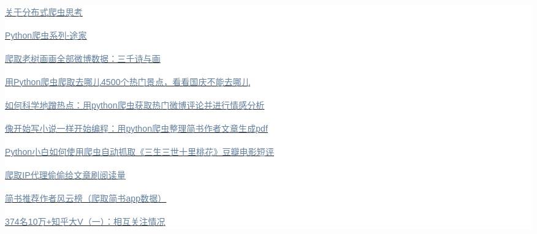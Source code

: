 </span></p><p style="line-height:24px;"><span style="font-family: 微软雅黑, sans-serif;color: rgb(51, 51, 51);font-size: 14px;"><a href="http://mp.weixin.qq.com/s?__biz=MzI5NDY1MjQzNA==&amp;mid=2247484621&amp;idx=2&amp;sn=53fa55a3a2148a06e3ba2a9a03e0fd93&amp;chksm=ec5edbb0db2952a678e7f73b93adee30990c1d2ba36cb8763176a5bd7a851b43a5e81bb3e596&amp;scene=21#wechat_redirect" target="_blank" data-linktype="2"><span style="font-family: 微软雅黑, sans-serif;font-size: 14px;color: rgb(96, 127, 166);letter-spacing: 0.1px;">关于分布式爬虫思考</span></a></span></p><p style="line-height:24px;"><span style="font-family: 微软雅黑, sans-serif;color: rgb(51, 51, 51);font-size: 14px;"><a href="http://mp.weixin.qq.com/s?__biz=MzI5NDY1MjQzNA==&amp;mid=2247484622&amp;idx=1&amp;sn=3ceabdc72ed334a28946ac1c5963a803&amp;chksm=ec5edbb3db2952a55a7b27eded55002fc6517235e7b5a1de73c952a5d49e5fdf55e1d3dc1358&amp;scene=21#wechat_redirect" target="_blank" data-linktype="2"><span style="font-family: 微软雅黑, sans-serif;font-size: 14px;color: rgb(96, 127, 166);letter-spacing: 0.1px;">Python爬虫系列-途家</span></a></span></p><p style="line-height:24px;"><span style="font-family: 微软雅黑, sans-serif;color: rgb(51, 51, 51);font-size: 14px;"><a href="http://mp.weixin.qq.com/s?__biz=MzI5NDY1MjQzNA==&amp;mid=2247484671&amp;idx=1&amp;sn=471dfedb2e8d22820095d14efc95ed16&amp;chksm=ec5edb82db29529436c8af12c033e16301a9a705c6cdadd2f5596a34a920fec42fb05b70073c&amp;scene=21#wechat_redirect" target="_blank" data-linktype="2"><span style="font-family: 微软雅黑, sans-serif;font-size: 14px;color: rgb(96, 127, 166);letter-spacing: 0.1px;">爬取老树画画全部微博数据：三千诗与画</span></a></span></p><p style="line-height:24px;"><span style="font-family: 微软雅黑, sans-serif;color: rgb(51, 51, 51);font-size: 14px;"><a href="http://mp.weixin.qq.com/s?__biz=MzI5NDY1MjQzNA==&amp;mid=2247484680&amp;idx=1&amp;sn=974dc4fb601b714de3a7eca2001cce0c&amp;chksm=ec5eda75db2953631cfce86d0b82d8336ca7a905bd554ad92683fd6db59d8663c69c0f2bab90&amp;scene=21#wechat_redirect" target="_blank" data-linktype="2"><span style="font-family: 微软雅黑, sans-serif;font-size: 14px;color: rgb(96, 127, 166);letter-spacing: 0.1px;">用Python爬虫爬取去哪儿4500个热门景点，看看国庆不能去哪儿</span></a></span></p><p style="line-height:24px;"><span style="font-family: 微软雅黑, sans-serif;color: rgb(51, 51, 51);font-size: 14px;"><a href="http://mp.weixin.qq.com/s?__biz=MzI5NDY1MjQzNA==&amp;mid=2247484692&amp;idx=1&amp;sn=68869a64da858bad2c41c6ecdac6c841&amp;chksm=ec5eda69db29537fbd32ade730b4f28b2189fe941592800bc138c56843aceee0b9a83ac45d17&amp;scene=21#wechat_redirect" target="_blank" data-linktype="2"><span style="font-family: 微软雅黑, sans-serif;font-size: 14px;color: rgb(96, 127, 166);letter-spacing: 0.1px;">如何科学地蹭热点：用python爬虫获取热门微博评论并进行情感分析</span></a></span></p><p style="line-height:24px;"><span style="font-family: 微软雅黑, sans-serif;color: rgb(51, 51, 51);font-size: 14px;"><a href="http://mp.weixin.qq.com/s?__biz=MzI5NDY1MjQzNA==&amp;mid=2247484699&amp;idx=1&amp;sn=79a42837bfcb2c5fc41f45bb9dfdcf23&amp;chksm=ec5eda66db2953705ac37331573b33a4f0c52c5e9651393e33e4410a0965672f99a3c4c77643&amp;scene=21#wechat_redirect" target="_blank" data-linktype="2"><span style="font-family: 微软雅黑, sans-serif;font-size: 14px;color: rgb(96, 127, 166);letter-spacing: 0.1px;">像开始写小说一样开始编程：用python爬虫整理简书作者文章生成pdf</span></a></span></p><p style="line-height:24px;"><span style="font-family: 微软雅黑, sans-serif;color: rgb(51, 51, 51);font-size: 14px;"><a href="http://mp.weixin.qq.com/s?__biz=MzI5NDY1MjQzNA==&amp;mid=2247484704&amp;idx=1&amp;sn=2b182b3ada5712ec4f7422a4cd67bceb&amp;chksm=ec5eda5ddb29534b4732c54b715a69a7ba739968cc3217e74bb40747de16be73b7410e9796c5&amp;scene=21#wechat_redirect" target="_blank" data-linktype="2"><span style="font-family: 微软雅黑, sans-serif;font-size: 14px;color: rgb(96, 127, 166);letter-spacing: 0.1px;">Python小白如何使用爬虫自动抓取《三生三世十里桃花》豆瓣电影短评</span></a></span></p><p style="line-height:24px;"><span style="font-family: 微软雅黑, sans-serif;color: rgb(51, 51, 51);font-size: 14px;"><a href="http://mp.weixin.qq.com/s?__biz=MzI5NDY1MjQzNA==&amp;mid=2247484709&amp;idx=1&amp;sn=ca13c8b955044cd214a00bf35926d86e&amp;chksm=ec5eda58db29534ee65b998e00570629ce7100859d679f1b9826d132a60ef8bc6c6809e9d605&amp;scene=21#wechat_redirect" target="_blank" data-linktype="2"><span style="font-family: 微软雅黑, sans-serif;font-size: 14px;color: rgb(96, 127, 166);letter-spacing: 0.1px;">爬取IP代理偷偷给文章刷阅读量</span></a></span></p><p style="line-height:24px;"><span style="font-family: 微软雅黑, sans-serif;color: rgb(51, 51, 51);font-size: 14px;"><a href="http://mp.weixin.qq.com/s?__biz=MzI5NDY1MjQzNA==&amp;mid=2247484718&amp;idx=1&amp;sn=fefbad5c0368dd114f0b58ef9a65a161&amp;chksm=ec5eda53db295345f9e934d227087d471212ccfd560dd30f2abed6df7271126ea7dd4b2d6977&amp;scene=21#wechat_redirect" target="_blank" data-linktype="2"><span style="font-family: 微软雅黑, sans-serif;font-size: 14px;color: rgb(96, 127, 166);letter-spacing: 0.1px;">简书推荐作者风云榜（爬取简书app数据）</span></a></span></p><p style="line-height:24px;"><span style="font-family: 微软雅黑, sans-serif;color: rgb(51, 51, 51);font-size: 14px;"><a href="http://mp.weixin.qq.com/s?__biz=MzI5NDY1MjQzNA==&amp;mid=2247484752&amp;idx=1&amp;sn=9dc9154f82242001ba675ccb371936ad&amp;chksm=ec5eda2ddb29533b92d6d69da4721f1e039d43289e639b26065fe8efcbf8be1c9436f14b4689&amp;scene=21#wechat_redirect" target="_blank" data-linktype="2"><span style="font-family: 微软雅黑, sans-serif;font-size: 14px;color: rgb(96, 127, 166);letter-spacing: 0.1px;">374名10万+知乎大V（一）：相互关注情况</span></a></span></p><p style="line-height:24px;"><span style="font-family: 微软雅黑, sans-serif;color: rgb(51, 51, 51);font-size: 14px;"><a href="http://mp.weixin.qq.com/s?__biz=MzI5NDY1MjQzNA==&amp;mid=2247484807&amp;idx=1&amp;sn=cc05dfc0dc7c8d2c509134527d211210&amp;chksm=ec5edafadb2953ecb2bd9bdc96c01231412cb26a7419ed048ba5ea643b172e1141fa060d24b7&amp;scene=21#wechat_redirect" target="_blank" data-linktype="2">